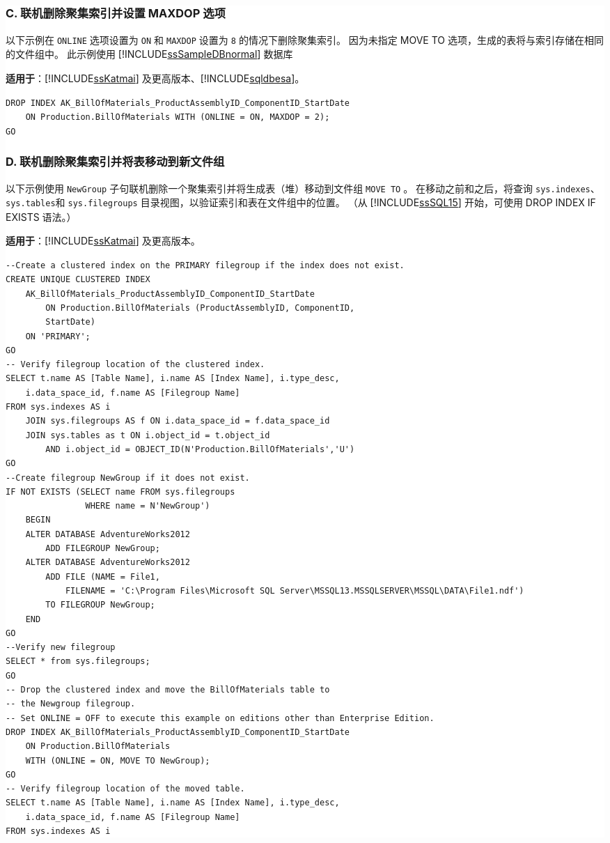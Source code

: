 ### <a name="c-dropping-a-clustered-index-online-and-setting-the-maxdop-option"></a>C. 联机删除聚集索引并设置 MAXDOP 选项  
 以下示例在 `ONLINE` 选项设置为 `ON` 和 `MAXDOP` 设置为 `8` 的情况下删除聚集索引。 因为未指定 MOVE TO 选项，生成的表将与索引存储在相同的文件组中。 此示例使用 [!INCLUDE[ssSampleDBnormal](../../includes/sssampledbnormal-md.md)] 数据库  
  
**适用于**：[!INCLUDE[ssKatmai](../../includes/sskatmai-md.md)] 及更高版本、[!INCLUDE[sqldbesa](../../includes/sqldbesa-md.md)]。  
  
```  
DROP INDEX AK_BillOfMaterials_ProductAssemblyID_ComponentID_StartDate   
    ON Production.BillOfMaterials WITH (ONLINE = ON, MAXDOP = 2);  
GO  
```  
  
### <a name="d-dropping-a-clustered-index-online-and-moving-the-table-to-a-new-filegroup"></a>D. 联机删除聚集索引并将表移动到新文件组  
 以下示例使用 `NewGroup` 子句联机删除一个聚集索引并将生成表（堆）移动到文件组 `MOVE TO` 。 在移动之前和之后，将查询 `sys.indexes`、 `sys.tables`和 `sys.filegroups` 目录视图，以验证索引和表在文件组中的位置。 （从 [!INCLUDE[ssSQL15](../../includes/sssql15-md.md)] 开始，可使用 DROP INDEX IF EXISTS 语法。）  
  
**适用于**：[!INCLUDE[ssKatmai](../../includes/sskatmai-md.md)] 及更高版本。  
  
```  
--Create a clustered index on the PRIMARY filegroup if the index does not exist.  
CREATE UNIQUE CLUSTERED INDEX  
    AK_BillOfMaterials_ProductAssemblyID_ComponentID_StartDate   
        ON Production.BillOfMaterials (ProductAssemblyID, ComponentID,   
        StartDate)  
    ON 'PRIMARY';  
GO  
-- Verify filegroup location of the clustered index.  
SELECT t.name AS [Table Name], i.name AS [Index Name], i.type_desc,  
    i.data_space_id, f.name AS [Filegroup Name]  
FROM sys.indexes AS i  
    JOIN sys.filegroups AS f ON i.data_space_id = f.data_space_id  
    JOIN sys.tables as t ON i.object_id = t.object_id  
        AND i.object_id = OBJECT_ID(N'Production.BillOfMaterials','U')  
GO  
--Create filegroup NewGroup if it does not exist.  
IF NOT EXISTS (SELECT name FROM sys.filegroups  
                WHERE name = N'NewGroup')  
    BEGIN  
    ALTER DATABASE AdventureWorks2012  
        ADD FILEGROUP NewGroup;  
    ALTER DATABASE AdventureWorks2012  
        ADD FILE (NAME = File1,  
            FILENAME = 'C:\Program Files\Microsoft SQL Server\MSSQL13.MSSQLSERVER\MSSQL\DATA\File1.ndf')  
        TO FILEGROUP NewGroup;  
    END  
GO  
--Verify new filegroup  
SELECT * from sys.filegroups;  
GO  
-- Drop the clustered index and move the BillOfMaterials table to  
-- the Newgroup filegroup.  
-- Set ONLINE = OFF to execute this example on editions other than Enterprise Edition.  
DROP INDEX AK_BillOfMaterials_ProductAssemblyID_ComponentID_StartDate   
    ON Production.BillOfMaterials   
    WITH (ONLINE = ON, MOVE TO NewGroup);  
GO  
-- Verify filegroup location of the moved table.  
SELECT t.name AS [Table Name], i.name AS [Index Name], i.type_desc,  
    i.data_space_id, f.name AS [Filegroup Name]  
FROM sys.indexes AS i  
```